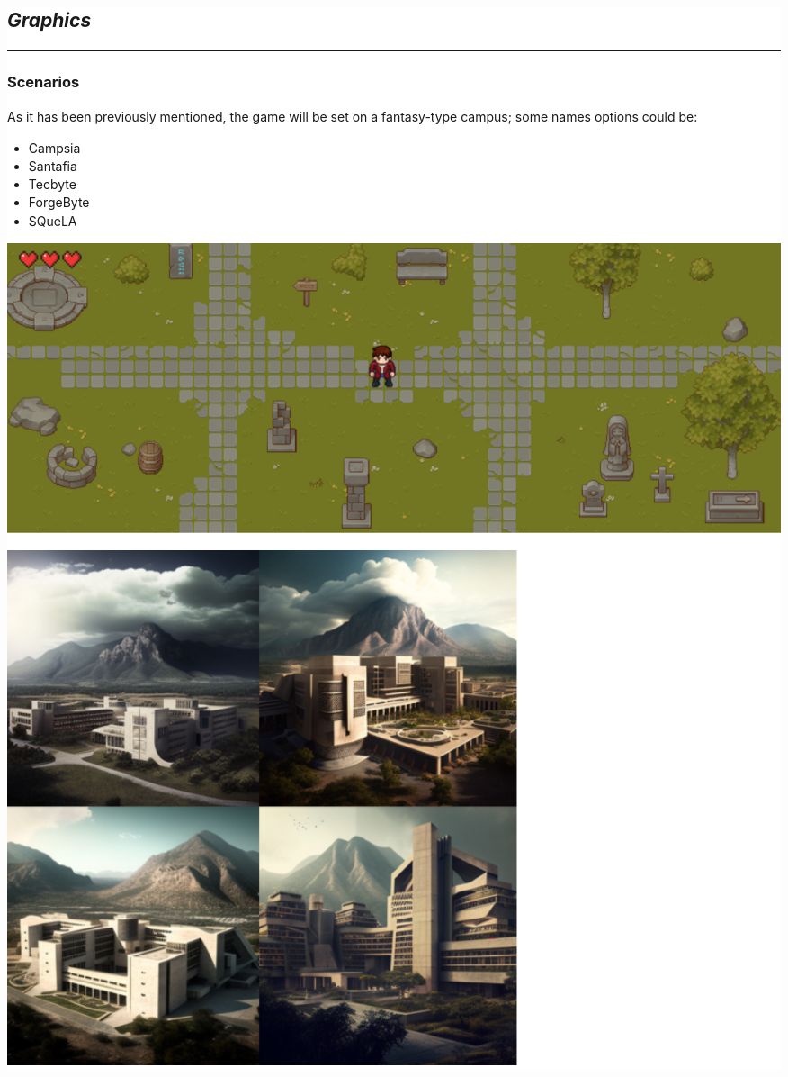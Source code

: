 ## _Graphics_

---

### **Scenarios**

As it has been previously mentioned, the game will be set on a fantasy-type campus; some names options could be:
* Campsia
* Santafia
* Tecbyte
* ForgeByte
* SQueLA

![gameScenario1](gameScenario1.PNG)

![gameScenario2](gameScenario2.PNG)
